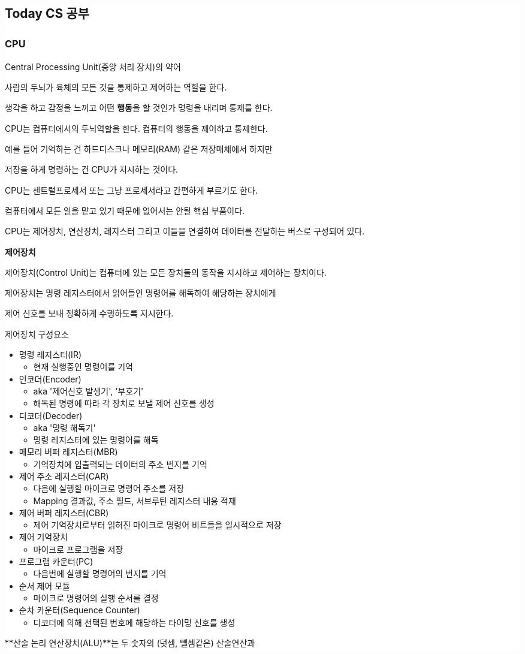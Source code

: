 ## Today CS 공부

### CPU

Central Processing Unit(중앙 처리 장치)의 약어

사람의 두뇌가 육체의 모든 것을 통제하고 제어하는 역할을 한다.

생각을 하고 감정을 느끼고 어떤 **행동**을 할 것인가 명령을 내리며 통제를 한다.

CPU는 컴퓨터에서의 두뇌역할을 한다. 컴퓨터의 행동을 제어하고 통제한다.

예를 들어 기억하는 건 하드디스크나 메모리(RAM) 같은 저장매체에서 하지만

저장을 하게 명령하는 건 CPU가 지시하는 것이다.

CPU는 센트럴프로세서 또는 그냥 프로세서라고 간편하게 부르기도 한다.

컴퓨터에서 모든 일을 맡고 있기 때문에 없어서는 안될 핵심 부품이다.

CPU는 제어장치, 연산장치, 레지스터 그리고 이들을 연결하여 데이터를 전달하는 버스로 구성되어 있다.

**제어장치**

제어장치(Control Unit)는 컴퓨터에 있는 모든 장치들의 동작을 지시하고 제어하는 장치이다.

제어장치는 명령 레지스터에서 읽어들인 명령어를 해독하여 해당하는 장치에게

제어 신호를 보내 정확하게 수행하도록 지시한다.

제어장치 구성요소

- 명령 레지스터(IR)
  - 현재 실행중인 명령어를 기억
- 인코더(Encoder)
  - aka '제어신호 발생기', '부호기'
  - 해독된 명령에 따라 각 장치로 보낼 제어 신호를 생성
- 디코더(Decoder)
  - aka '명령 해독기'
  - 명령 레지스터에 있는 명령어를 해독
- 메모리 버퍼 레지스터(MBR)
  - 기억장치에 입출력되는 데이터의 주소 번지를 기억
- 제어 주소 레지스터(CAR)
  - 다음에 실행할 마이크로 명령어 주소를 저장
  - Mapping 결과값, 주소 필드, 서브루틴 레지스터 내용 적재
- 제어 버퍼 레지스터(CBR)
  - 제어 기억장치로부터 읽혀진 마이크로 명령어 비트들을 일시적으로 저장
- 제어 기억장치
  - 마이크로 프로그램을 저장
- 프로그램 카운터(PC)
  - 다음번에 실행할 명령어의 번지를 기억
- 순서 제어 모듈
  - 마이크로 명령어의 실행 순서를 결정
- 순차 카운터(Sequence Counter)
  - 디코더에 의해 선택된 번호에 해당하는 타이밍 신호를 생성

**산술 논리 연산장치(ALU)**는 두 숫자의 (덧셈, 뺄셈같은) 산술연산과
